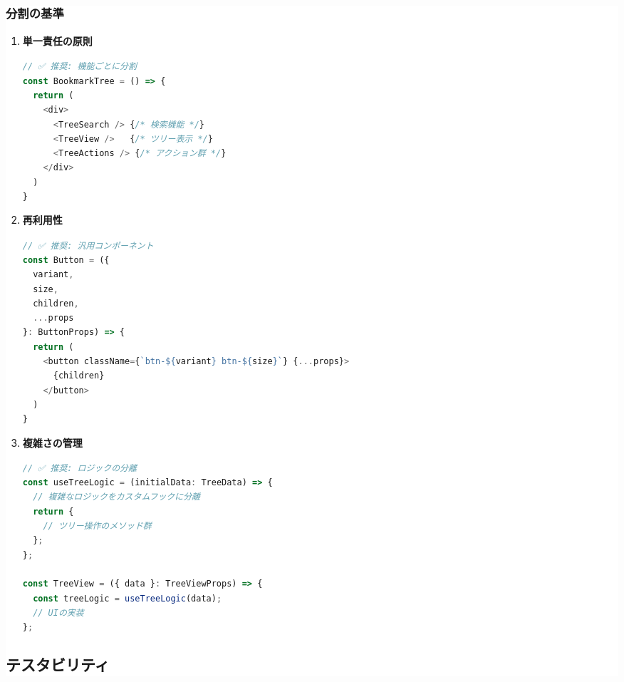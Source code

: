 ### 分割の基準

1. **単一責任の原則**

   ```typescript
   // ✅ 推奨: 機能ごとに分割
   const BookmarkTree = () => {
     return (
       <div>
         <TreeSearch /> {/* 検索機能 */}
         <TreeView />   {/* ツリー表示 */}
         <TreeActions /> {/* アクション群 */}
       </div>
     )
   }
   ```

2. **再利用性**

   ```typescript
   // ✅ 推奨: 汎用コンポーネント
   const Button = ({
     variant,
     size,
     children,
     ...props
   }: ButtonProps) => {
     return (
       <button className={`btn-${variant} btn-${size}`} {...props}>
         {children}
       </button>
     )
   }
   ```

3. **複雑さの管理**

   ```typescript
   // ✅ 推奨: ロジックの分離
   const useTreeLogic = (initialData: TreeData) => {
     // 複雑なロジックをカスタムフックに分離
     return {
       // ツリー操作のメソッド群
     };
   };

   const TreeView = ({ data }: TreeViewProps) => {
     const treeLogic = useTreeLogic(data);
     // UIの実装
   };
   ```

## テスタビリティ
